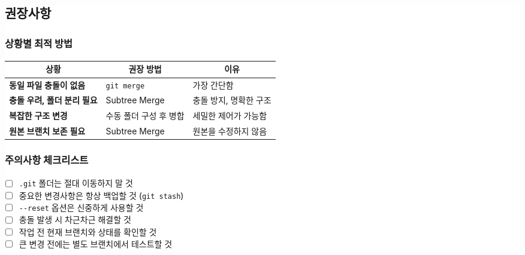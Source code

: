 ## 권장사항

### 상황별 최적 방법

| 상황 | 권장 방법 | 이유 |
|---|---|---|
| **동일 파일 충돌이 없음** | `git merge` | 가장 간단함 |
| **충돌 우려, 폴더 분리 필요** | Subtree Merge | 충돌 방지, 명확한 구조 |
| **복잡한 구조 변경** | 수동 폴더 구성 후 병합 | 세밀한 제어가 가능함 |
| **원본 브랜치 보존 필요** | Subtree Merge | 원본을 수정하지 않음 |

### 주의사항 체크리스트

- [ ] `.git` 폴더는 절대 이동하지 말 것
- [ ] 중요한 변경사항은 항상 백업할 것 (`git stash`)
- [ ] `--reset` 옵션은 신중하게 사용할 것
- [ ] 충돌 발생 시 차근차근 해결할 것
- [ ] 작업 전 현재 브랜치와 상태를 확인할 것
- [ ] 큰 변경 전에는 별도 브랜치에서 테스트할 것
